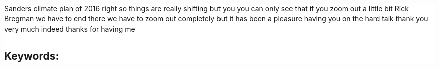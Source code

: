 Sanders climate plan of 2016 right so
things are really shifting but you you
can only see that if you zoom out a
little bit Rick Bregman we have to end
there we have to zoom out completely but
it has been a pleasure having you on the
hard talk thank you very much indeed
thanks for having me





## Keywords:
